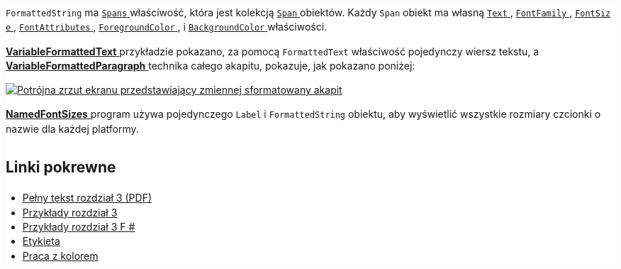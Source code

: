 `FormattedString` ma [ `Spans` ](https://developer.xamarin.com/api/property/Xamarin.Forms.FormattedString.Spans/) właściwość, która jest kolekcją [ `Span` ](https://developer.xamarin.com/api/type/Xamarin.Forms.Span/) obiektów. Każdy `Span` obiekt ma własną [ `Text` ](https://developer.xamarin.com/api/property/Xamarin.Forms.Span.Text/), [ `FontFamily` ](https://developer.xamarin.com/api/property/Xamarin.Forms.Span.FontFamily/), [ `FontSize` ](https://developer.xamarin.com/api/property/Xamarin.Forms.Span.FontSize/), [ `FontAttributes` ](https://developer.xamarin.com/api/property/Xamarin.Forms.Span.FontAttributes/), [ `ForegroundColor` ](https://developer.xamarin.com/api/property/Xamarin.Forms.Span.ForegroundColor/), i [ `BackgroundColor` ](https://developer.xamarin.com/api/property/Xamarin.Forms.Span.BackgroundColor/) właściwości.

[ **VariableFormattedText** ](https://github.com/xamarin/xamarin-forms-book-samples/tree/master/Chapter03/VarFormText) przykładzie pokazano, za pomocą `FormattedText` właściwość pojedynczy wiersz tekstu, a [ **VariableFormattedParagraph** ](https://github.com/xamarin/xamarin-forms-book-samples/tree/master/Chapter03/VarFormPara) technika całego akapitu, pokazuje, jak pokazano poniżej:

[![Potrójna zrzut ekranu przedstawiający zmiennej sformatowany akapit](images/ch03fg06-small.png "tekstu etykiety w formacie zmiennej")](images/ch03fg06-large.png#lightbox "zmiennej sformatowany tekst etykiety")

[ **NamedFontSizes** ](https://github.com/xamarin/xamarin-forms-book-samples/tree/master/Chapter03/NamedFontSizes) program używa pojedynczego `Label` i `FormattedString` obiektu, aby wyświetlić wszystkie rozmiary czcionki o nazwie dla każdej platformy.



## <a name="related-links"></a>Linki pokrewne

- [Pełny tekst rozdział 3 (PDF)](https://download.xamarin.com/developer/xamarin-forms-book/XamarinFormsBook-Ch03-Apr2016.pdf)
- [Przykłady rozdział 3](https://github.com/xamarin/xamarin-forms-book-samples/tree/master/Chapter03)
- [Przykłady rozdział 3 F #](https://github.com/xamarin/xamarin-forms-book-samples/tree/master/Chapter03/FS)
- [Etykieta](~/xamarin-forms/user-interface/text/label.md)
- [Praca z kolorem](~/xamarin-forms/user-interface/colors.md)
